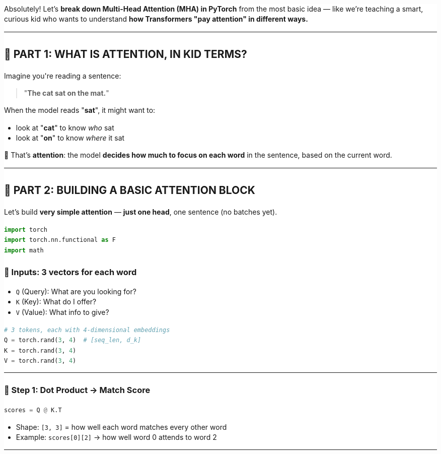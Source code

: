 Absolutely! Let’s **break down Multi-Head Attention (MHA) in PyTorch** from the most basic idea — like we’re teaching a smart, curious kid who wants to understand **how Transformers "pay attention" in different ways.**

---

## 🌟 PART 1: WHAT IS ATTENTION, IN KID TERMS?

Imagine you're reading a sentence:

> "**The cat sat on the mat.**"

When the model reads "**sat**", it might want to:

* look at "**cat**" to know *who* sat
* look at "**on**" to know *where* it sat

🤯 That’s **attention**: the model **decides how much to focus on each word** in the sentence, based on the current word.

---

## 🧱 PART 2: BUILDING A BASIC ATTENTION BLOCK

Let’s build **very simple attention** — **just one head**, one sentence (no batches yet).

```python
import torch
import torch.nn.functional as F
import math
```

### 🎯 Inputs: 3 vectors for each word

* `Q` (Query): What are you looking for?
* `K` (Key): What do I offer?
* `V` (Value): What info to give?

```python
# 3 tokens, each with 4-dimensional embeddings
Q = torch.rand(3, 4)  # [seq_len, d_k]
K = torch.rand(3, 4)
V = torch.rand(3, 4)
```

---

### 🧮 Step 1: Dot Product → Match Score

```python
scores = Q @ K.T
```

* Shape: `[3, 3]` = how well each word matches every other word
* Example: `scores[0][2]` → how well word 0 attends to word 2

---
